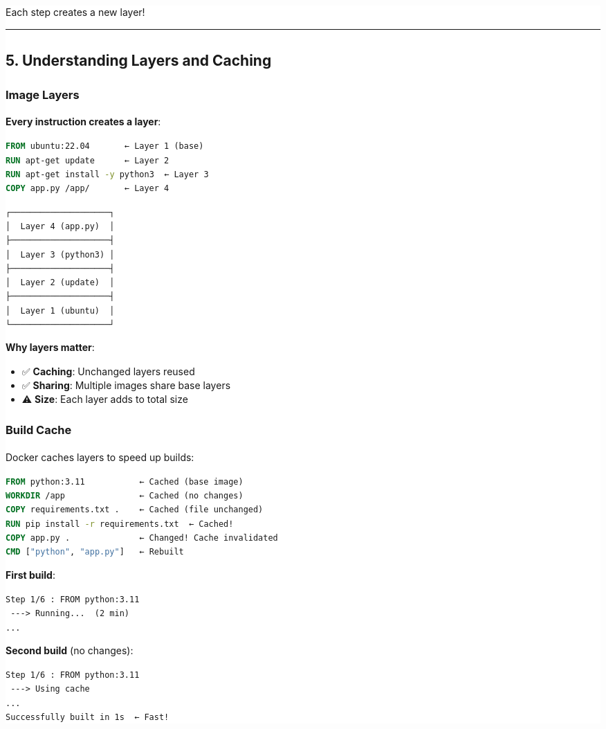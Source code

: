 Each step creates a new layer!

---

## 5. Understanding Layers and Caching

### Image Layers

**Every instruction creates a layer**:

```dockerfile
FROM ubuntu:22.04       ← Layer 1 (base)
RUN apt-get update      ← Layer 2
RUN apt-get install -y python3  ← Layer 3
COPY app.py /app/       ← Layer 4
```

```
┌────────────────────┐
│  Layer 4 (app.py)  │
├────────────────────┤
│  Layer 3 (python3) │
├────────────────────┤
│  Layer 2 (update)  │
├────────────────────┤
│  Layer 1 (ubuntu)  │
└────────────────────┘
```

**Why layers matter**:
- ✅ **Caching**: Unchanged layers reused
- ✅ **Sharing**: Multiple images share base layers
- ⚠️ **Size**: Each layer adds to total size

### Build Cache

Docker caches layers to speed up builds:

```dockerfile
FROM python:3.11           ← Cached (base image)
WORKDIR /app               ← Cached (no changes)
COPY requirements.txt .    ← Cached (file unchanged)
RUN pip install -r requirements.txt  ← Cached!
COPY app.py .              ← Changed! Cache invalidated
CMD ["python", "app.py"]   ← Rebuilt
```

**First build**:
```
Step 1/6 : FROM python:3.11
 ---> Running...  (2 min)
...
```

**Second build** (no changes):
```
Step 1/6 : FROM python:3.11
 ---> Using cache
...
Successfully built in 1s  ← Fast!
```
